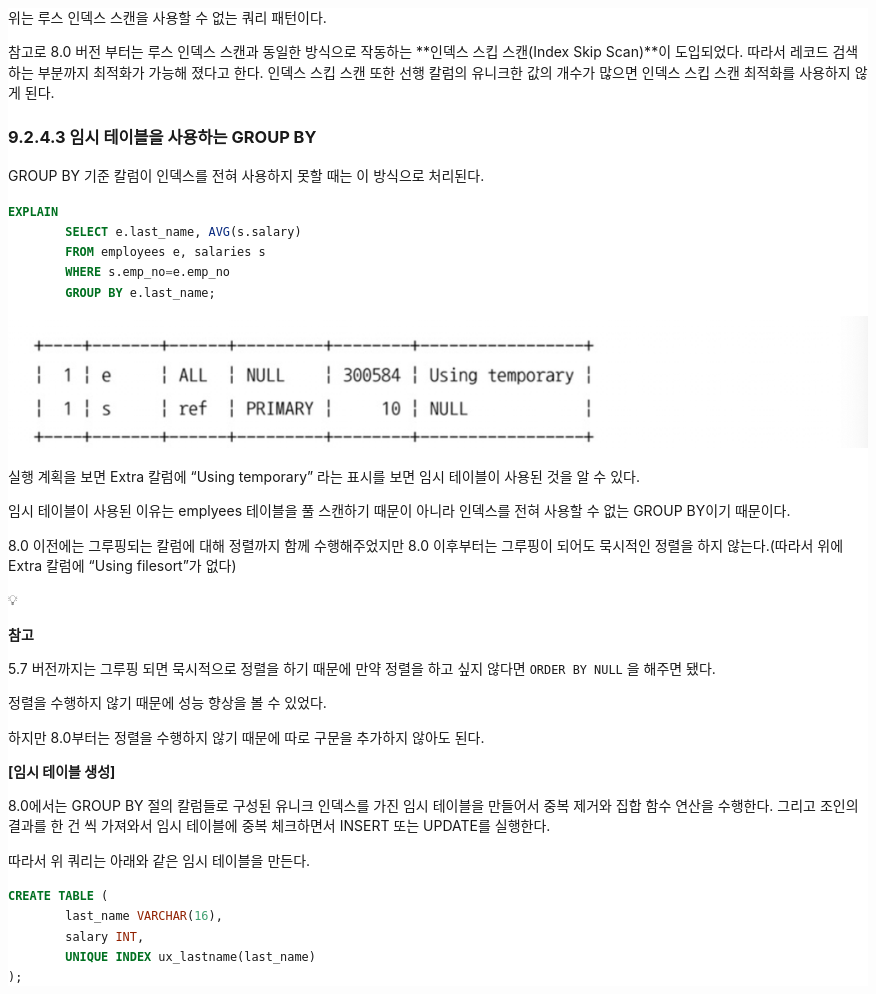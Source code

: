위는 루스 인덱스 스캔을 사용할 수 없는 쿼리 패턴이다.

참고로 8.0 버전 부터는 루스 인덱스 스캔과 동일한 방식으로 작동하는 **인덱스 스킵 스캔(Index Skip Scan)**이 도입되었다. 따라서 레코드 검색하는 부분까지 최적화가 가능해 졌다고 한다. 인덱스 스킵 스캔 또한 선행 칼럼의 유니크한 값의 개수가 많으면 인덱스 스킵 스캔 최적화를 사용하지 않게 된다.

### 9.2.4.3 임시 테이블을 사용하는 GROUP BY

GROUP BY 기준 칼럼이 인덱스를 전혀 사용하지 못할 때는 이 방식으로 처리된다.

```sql
EXPLAIN
		SELECT e.last_name, AVG(s.salary)
		FROM employees e, salaries s
		WHERE s.emp_no=e.emp_no
		GROUP BY e.last_name;
```

![image.png](./images/image%2018.png)

실행 계획을 보면 Extra 칼럼에 “Using temporary” 라는 표시를 보면 임시 테이블이 사용된 것을 알 수 있다.

임시 테이블이 사용된 이유는 emplyees 테이블을 풀 스캔하기 때문이 아니라 인덱스를 전혀 사용할 수 없는 GROUP BY이기 때문이다.

8.0 이전에는 그루핑되는 칼럼에 대해 정렬까지 함께 수행해주었지만 8.0 이후부터는 그루핑이 되어도 묵시적인 정렬을 하지 않는다.(따라서 위에 Extra 칼럼에 “Using filesort”가 없다)

<aside>
💡

**참고**

5.7 버전까지는 그루핑 되면 묵시적으로 정렬을 하기 때문에 만약 정렬을 하고 싶지 않다면 `ORDER BY NULL` 을 해주면 됐다.

정렬을 수행하지 않기 때문에 성능 향상을 볼 수 있었다.

하지만 8.0부터는 정렬을 수행하지 않기 때문에 따로 구문을 추가하지 않아도 된다.

</aside>

**[임시 테이블 생성]**

8.0에서는 GROUP BY 절의 칼럼들로 구성된 유니크 인덱스를 가진 임시 테이블을 만들어서 중복 제거와 집합 함수 연산을 수행한다. 그리고 조인의 결과를 한 건 씩 가져와서 임시 테이블에 중복 체크하면서 INSERT 또는 UPDATE를 실행한다.

따라서 위 쿼리는 아래와 같은 임시 테이블을 만든다.

```sql
CREATE TABLE (
		last_name VARCHAR(16),
		salary INT,
		UNIQUE INDEX ux_lastname(last_name)
);
```
